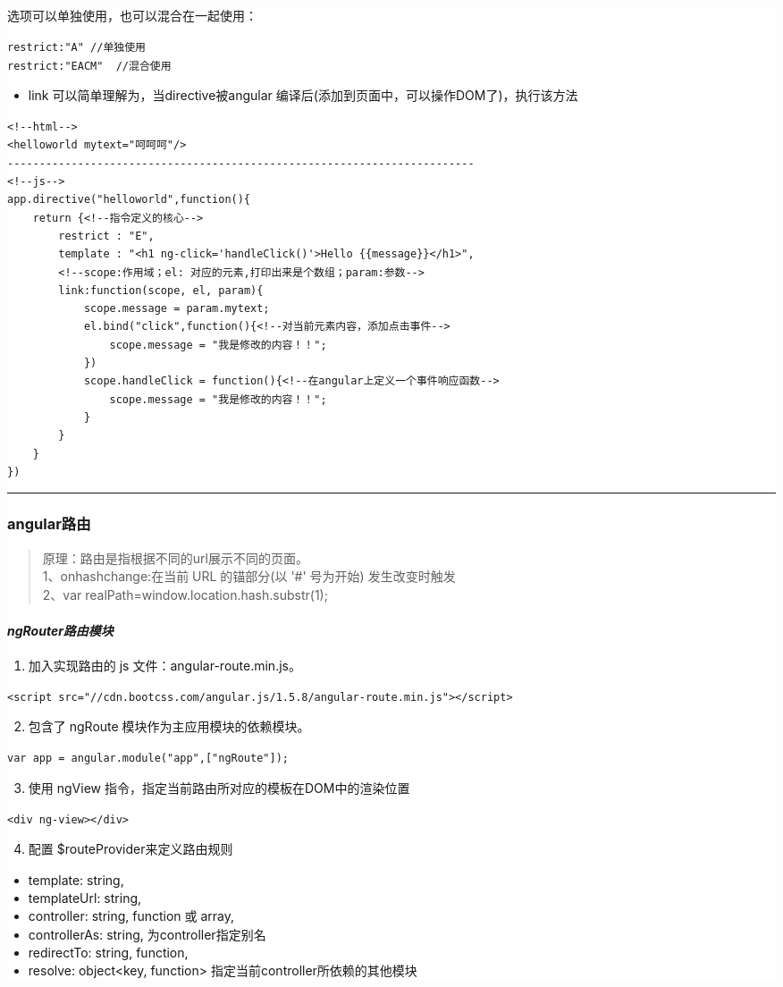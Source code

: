 选项可以单独使用，也可以混合在一起使用：

```
restrict:"A" //单独使用
restrict:"EACM"  //混合使用
```


- link
可以简单理解为，当directive被angular 编译后(添加到页面中，可以操作DOM了)，执行该方法

```
<!--html-->
<helloworld mytext="呵呵呵"/> 
-------------------------------------------------------------------------
<!--js-->
app.directive("helloworld",function(){
    return {<!--指令定义的核心-->
        restrict : "E",
        template : "<h1 ng-click='handleClick()'>Hello {{message}}</h1>",
        <!--scope:作用域；el: 对应的元素,打印出来是个数组；param:参数-->
        link:function(scope, el, param){
            scope.message = param.mytext;
            el.bind("click",function(){<!--对当前元素内容，添加点击事件-->
            	scope.message = "我是修改的内容！！";
            })
            scope.handleClick = function(){<!--在angular上定义一个事件响应函数-->
            	scope.message = "我是修改的内容！！";
            }
        }
    }
})
```
---
### angular路由
> 原理：路由是指根据不同的url展示不同的页面。            
1、onhashchange:在当前 URL 的锚部分(以 '#' 号为开始) 发生改变时触发      
2、var realPath=window.location.hash.substr(1);
#### *ngRouter路由模块*
1. 加入实现路由的 js 文件：angular-route.min.js。

```
<script src="//cdn.bootcss.com/angular.js/1.5.8/angular-route.min.js"></script>
```
2. 包含了 ngRoute 模块作为主应用模块的依赖模块。

```
var app = angular.module("app",["ngRoute"]);
```
3. 使用 ngView 指令，指定当前路由所对应的模板在DOM中的渲染位置

```
<div ng-view></div>
```
4. 配置 $routeProvider来定义路由规则
- template: string,
- templateUrl: string,
- controller: string, function 或 array,
- controllerAs: string, 为controller指定别名
- redirectTo: string, function,
- resolve: object<key, function>    指定当前controller所依赖的其他模块
